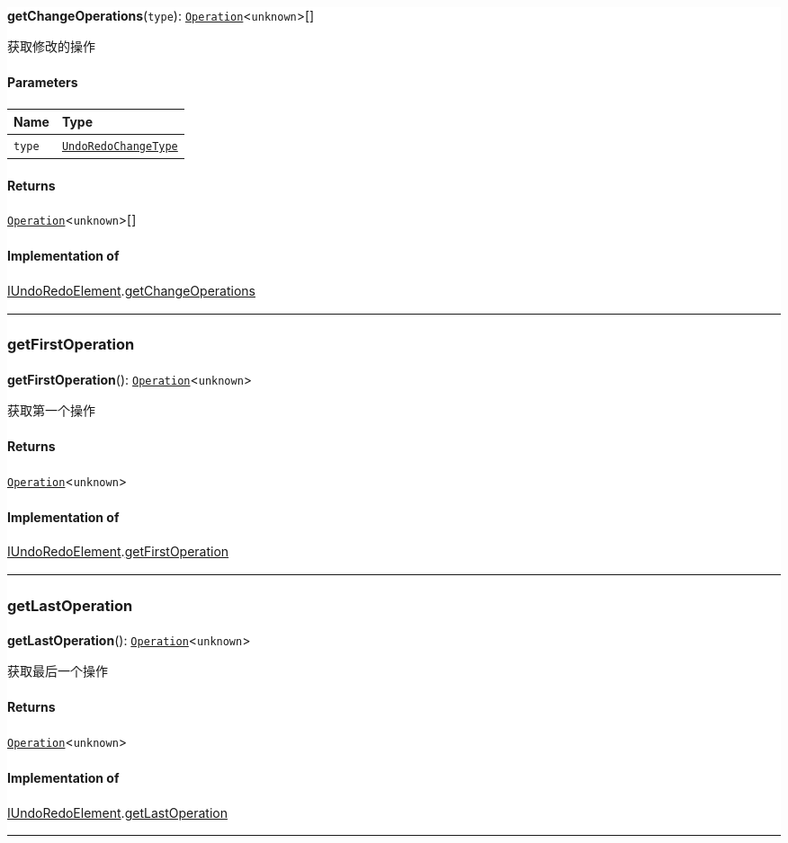 **getChangeOperations**(`type`): [`Operation`](/auto-docs/fixed-layout-editor/interfaces/Operation.md)<`unknown`>\[]

获取修改的操作

#### Parameters

| Name | Type |
| :------ | :------ |
| `type` | [`UndoRedoChangeType`](/auto-docs/fixed-layout-editor/enums/UndoRedoChangeType.md) |

#### Returns

[`Operation`](/auto-docs/fixed-layout-editor/interfaces/Operation.md)<`unknown`>\[]

#### Implementation of

[IUndoRedoElement](/auto-docs/fixed-layout-editor/interfaces/IUndoRedoElement.md).[getChangeOperations](/auto-docs/fixed-layout-editor/interfaces/IUndoRedoElement.md#getchangeoperations)

***

### getFirstOperation

**getFirstOperation**(): [`Operation`](/auto-docs/fixed-layout-editor/interfaces/Operation.md)<`unknown`>

获取第一个操作

#### Returns

[`Operation`](/auto-docs/fixed-layout-editor/interfaces/Operation.md)<`unknown`>

#### Implementation of

[IUndoRedoElement](/auto-docs/fixed-layout-editor/interfaces/IUndoRedoElement.md).[getFirstOperation](/auto-docs/fixed-layout-editor/interfaces/IUndoRedoElement.md#getfirstoperation)

***

### getLastOperation

**getLastOperation**(): [`Operation`](/auto-docs/fixed-layout-editor/interfaces/Operation.md)<`unknown`>

获取最后一个操作

#### Returns

[`Operation`](/auto-docs/fixed-layout-editor/interfaces/Operation.md)<`unknown`>

#### Implementation of

[IUndoRedoElement](/auto-docs/fixed-layout-editor/interfaces/IUndoRedoElement.md).[getLastOperation](/auto-docs/fixed-layout-editor/interfaces/IUndoRedoElement.md#getlastoperation)

***
